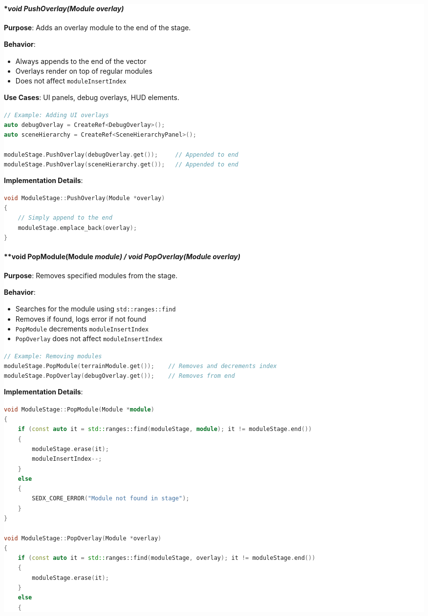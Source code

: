 #### **void PushOverlay(Module *overlay)**

**Purpose**: Adds an overlay module to the end of the stage.

**Behavior**:
- Always appends to the end of the vector
- Overlays render on top of regular modules
- Does not affect `moduleInsertIndex`

**Use Cases**: UI panels, debug overlays, HUD elements.

```cpp
// Example: Adding UI overlays
auto debugOverlay = CreateRef<DebugOverlay>();
auto sceneHierarchy = CreateRef<SceneHierarchyPanel>();

moduleStage.PushOverlay(debugOverlay.get());     // Appended to end
moduleStage.PushOverlay(sceneHierarchy.get());   // Appended to end
```

**Implementation Details**:
```cpp
void ModuleStage::PushOverlay(Module *overlay)
{
    // Simply append to the end
    moduleStage.emplace_back(overlay);
}
```

#### **void PopModule(Module *module) / void PopOverlay(Module *overlay)**

**Purpose**: Removes specified modules from the stage.

**Behavior**:
- Searches for the module using `std::ranges::find`
- Removes if found, logs error if not found
- `PopModule` decrements `moduleInsertIndex`
- `PopOverlay` does not affect `moduleInsertIndex`

```cpp
// Example: Removing modules
moduleStage.PopModule(terrainModule.get());    // Removes and decrements index
moduleStage.PopOverlay(debugOverlay.get());    // Removes from end
```

**Implementation Details**:
```cpp
void ModuleStage::PopModule(Module *module)
{
    if (const auto it = std::ranges::find(moduleStage, module); it != moduleStage.end())
    {
        moduleStage.erase(it);
        moduleInsertIndex--;
    }
    else
    {
        SEDX_CORE_ERROR("Module not found in stage");
    }
}

void ModuleStage::PopOverlay(Module *overlay)
{
    if (const auto it = std::ranges::find(moduleStage, overlay); it != moduleStage.end())
    {
        moduleStage.erase(it);
    }
    else
    {
```